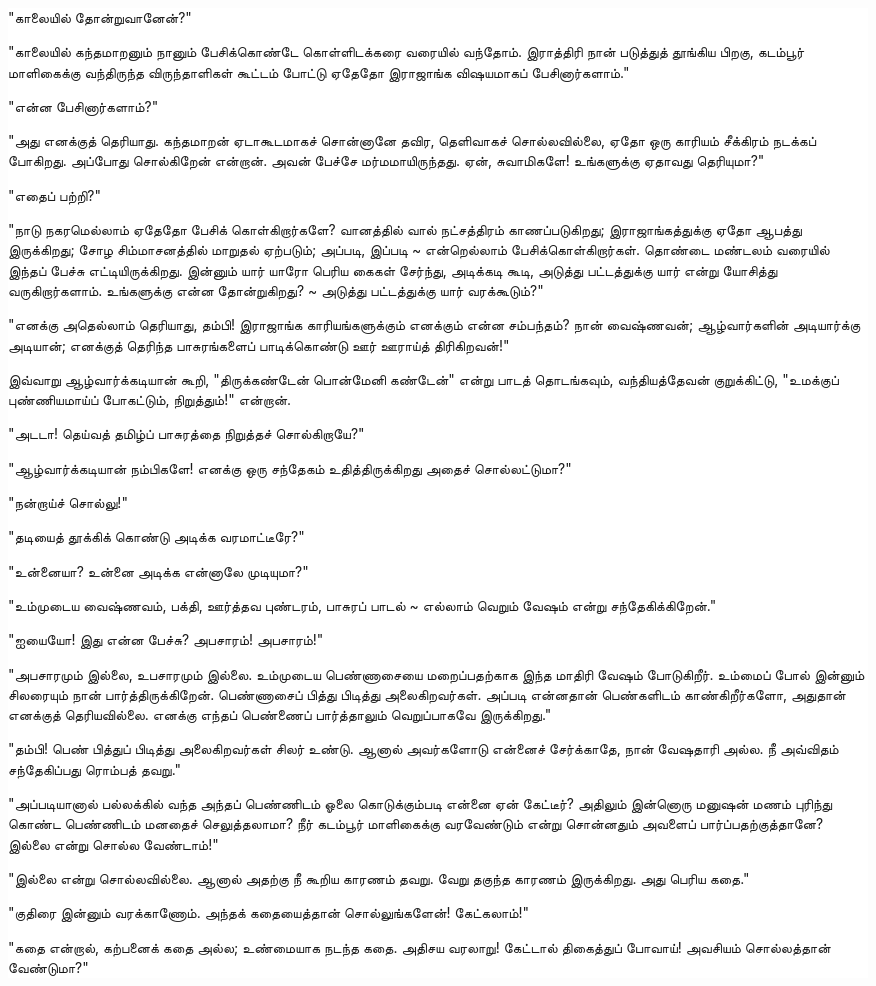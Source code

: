 "காலையில் தோன்றுவானேன்?"

"காலையில் கந்தமாறனும் நானும் பேசிக்கொண்டே கொள்ளிடக்கரை வரையில் வந்தோம். இராத்திரி நான் படுத்துத் தூங்கிய பிறகு, கடம்பூர் மாளிகைக்கு வந்திருந்த விருந்தாளிகள் கூட்டம் போட்டு ஏதேதோ இராஜாங்க விஷயமாகப் பேசினார்களாம்."

"என்ன பேசினார்களாம்?"

"அது எனக்குத் தெரியாது. கந்தமாறன் ஏடாகூடமாகச் சொன்னானே தவிர, தெளிவாகச் சொல்லவில்லை, ஏதோ ஒரு காரியம் சீக்கிரம் நடக்கப் போகிறது. அப்போது சொல்கிறேன் என்றான். அவன் பேச்சே மர்மமாயிருந்தது. ஏன், சுவாமிகளே! உங்களுக்கு ஏதாவது தெரியுமா?"

"எதைப் பற்றி?"

"நாடு நகரமெல்லாம் ஏதேதோ பேசிக் கொள்கிறார்களே? வானத்தில் வால் நட்சத்திரம் காணப்படுகிறது; இராஜாங்கத்துக்கு ஏதோ ஆபத்து இருக்கிறது; சோழ சிம்மாசனத்தில் மாறுதல் ஏற்படும்; அப்படி, இப்படி ~ என்றெல்லாம் பேசிக்கொள்கிறார்கள். தொண்டை மண்டலம் வரையில் இந்தப் பேச்சு எட்டியிருக்கிறது. இன்னும் யார் யாரோ பெரிய கைகள் சேர்ந்து, அடிக்கடி கூடி, அடுத்து பட்டத்துக்கு யார் என்று யோசித்து வருகிறார்களாம். உங்களுக்கு என்ன தோன்றுகிறது? ~ அடுத்து பட்டத்துக்கு யார் வரக்கூடும்?"

"எனக்கு அதெல்லாம் தெரியாது, தம்பி! இராஜாங்க காரியங்களுக்கும் எனக்கும் என்ன சம்பந்தம்? நான் வைஷ்ணவன்; ஆழ்வார்களின் அடியார்க்கு அடியான்; எனக்குத் தெரிந்த பாசுரங்களைப் பாடிக்கொண்டு ஊர் ஊராய்த் திரிகிறவன்!"

இவ்வாறு ஆழ்வார்க்கடியான் கூறி, "திருக்கண்டேன் பொன்மேனி கண்டேன்" என்று பாடத் தொடங்கவும், வந்தியத்தேவன் குறுக்கிட்டு, "உமக்குப் புண்ணியமாய்ப் போகட்டும், நிறுத்தும்!" என்றான்.

"அடடா! தெய்வத் தமிழ்ப் பாசுரத்தை நிறுத்தச் சொல்கிறாயே?"

"ஆழ்வார்க்கடியான் நம்பிகளே! எனக்கு ஒரு சந்தேகம் உதித்திருக்கிறது அதைச் சொல்லட்டுமா?"

"நன்றாய்ச் சொல்லு!"

"தடியைத் தூக்கிக் கொண்டு அடிக்க வரமாட்டீரே?"

"உன்னையா? உன்னை அடிக்க என்னாலே முடியுமா?"

"உம்முடைய வைஷ்ணவம், பக்தி, ஊர்த்தவ புண்டரம், பாசுரப் பாடல் ~ எல்லாம் வெறும் வேஷம் என்று சந்தேகிக்கிறேன்."

"ஐயையோ! இது என்ன பேச்சு? அபசாரம்! அபசாரம்!"

"அபசாரமும் இல்லை, உபசாரமும் இல்லை. உம்முடைய பெண்ணாசையை மறைப்பதற்காக இந்த மாதிரி வேஷம் போடுகிறீர். உம்மைப் போல் இன்னும் சிலரையும் நான் பார்த்திருக்கிறேன். பெண்ணாசைப் பித்து பிடித்து அலைகிறவர்கள். அப்படி என்னதான் பெண்களிடம் காண்கிறீர்களோ, அதுதான் எனக்குத் தெரியவில்லை. எனக்கு எந்தப் பெண்ணைப் பார்த்தாலும் வெறுப்பாகவே இருக்கிறது."

"தம்பி! பெண் பித்துப் பிடித்து அலைகிறவர்கள் சிலர் உண்டு. ஆனால் அவர்களோடு என்னைச் சேர்க்காதே, நான் வேஷதாரி அல்ல. நீ அவ்விதம் சந்தேகிப்பது ரொம்பத் தவறு."

"அப்படியானால் பல்லக்கில் வந்த அந்தப் பெண்ணிடம் ஓலை கொடுக்கும்படி என்னை ஏன் கேட்டீர்? அதிலும் இன்னொரு மனுஷன் மணம் புரிந்து கொண்ட பெண்ணிடம் மனதைச் செலுத்தலாமா? நீர் கடம்பூர் மாளிகைக்கு வரவேண்டும் என்று சொன்னதும் அவளைப் பார்ப்பதற்குத்தானே? இல்லை என்று சொல்ல வேண்டாம்!"

"இல்லை என்று சொல்லவில்லை. ஆனால் அதற்கு நீ கூறிய காரணம் தவறு. வேறு தகுந்த காரணம் இருக்கிறது. அது பெரிய கதை."

"குதிரை இன்னும் வரக்காணோம். அந்தக் கதையைத்தான் சொல்லுங்களேன்! கேட்கலாம்!"

"கதை என்றால், கற்பனைக் கதை அல்ல; உண்மையாக நடந்த கதை. அதிசய வரலாறு! கேட்டால் திகைத்துப் போவாய்! அவசியம் சொல்லத்தான் வேண்டுமா?"
